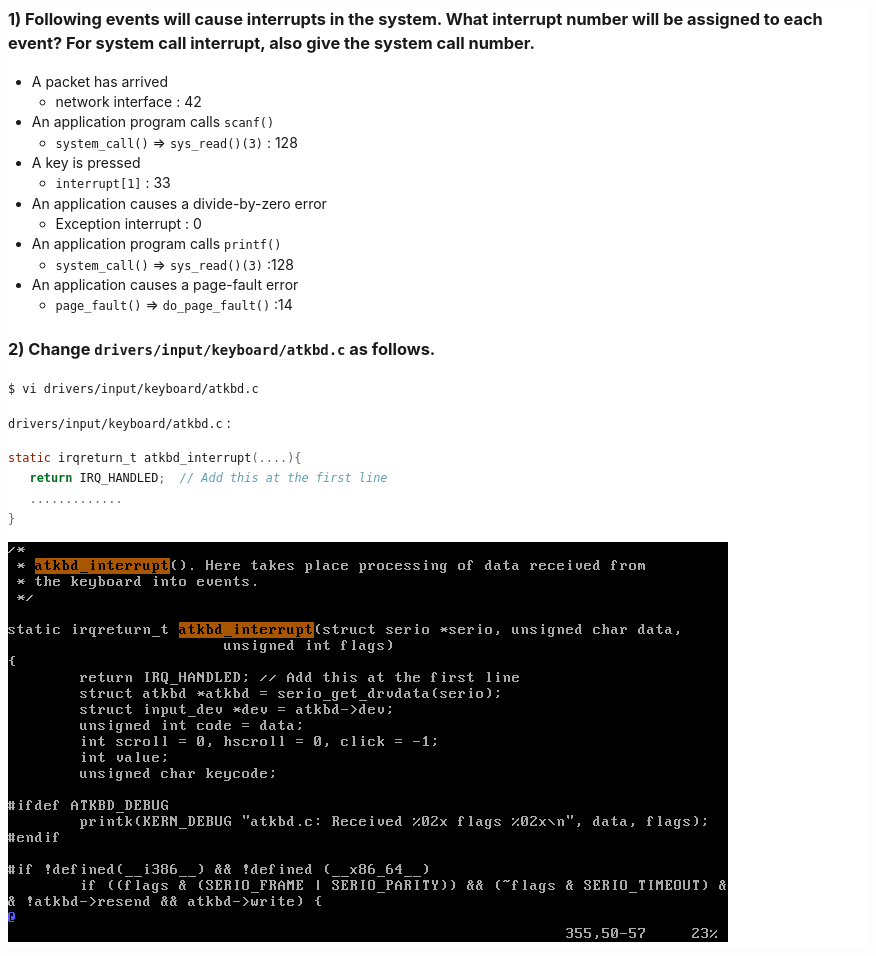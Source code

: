 ### 1) Following events will cause interrupts in the system. What interrupt number will be assigned to each event? For system call interrupt, also give the system call number.

- A packet has arrived
  - network interface : 42
- An application program calls `scanf()`
  - `system_call()` => `sys_read()(3)` : 128
- A key is pressed
  - `interrupt[1]` : 33
- An application causes a divide-by-zero error
  - Exception interrupt : 0
- An application program calls `printf()`
  - `system_call()` => `sys_read()(3)` :128
- An application causes a page-fault error
  - `page_fault()` => `do_page_fault()` :14

### 2) Change `drivers/input/keyboard/atkbd.c` as follows.

```bash
$ vi drivers/input/keyboard/atkbd.c
```

`drivers/input/keyboard/atkbd.c` :

```c
static irqreturn_t atkbd_interrupt(....){
   return IRQ_HANDLED;  // Add this at the first line
   .............
}
```

![](img/2-atkbd.png)
